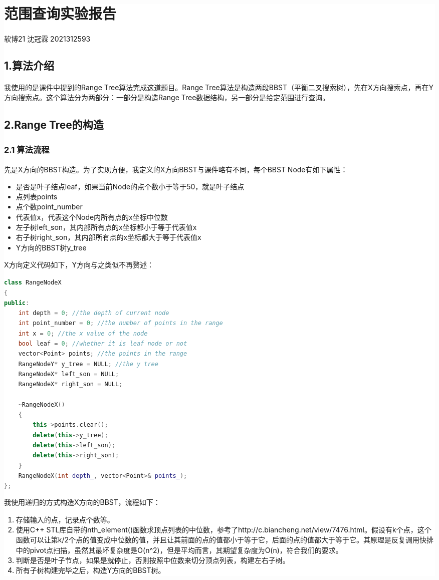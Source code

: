 # 范围查询实验报告

软博21 沈冠霖 2021312593

## 1.算法介绍

我使用的是课件中提到的Range Tree算法完成这道题目。Range Tree算法是构造两段BBST（平衡二叉搜索树），先在X方向搜索点，再在Y方向搜索点。这个算法分为两部分：一部分是构造Range Tree数据结构，另一部分是给定范围进行查询。

## 2.Range Tree的构造

### 2.1 算法流程

先是X方向的BBST构造。为了实现方便，我定义的X方向BBST与课件略有不同，每个BBST Node有如下属性：

- 是否是叶子结点leaf，如果当前Node的点个数小于等于50，就是叶子结点
- 点列表points
- 点个数point_number
- 代表值x，代表这个Node内所有点的x坐标中位数
- 左子树left_son，其内部所有点的x坐标都小于等于代表值x
- 右子树right_son，其内部所有点的x坐标都大于等于代表值x
- Y方向的BBST树y_tree

X方向定义代码如下，Y方向与之类似不再赘述：

```c++
class RangeNodeX
{
public:
    int depth = 0; //the depth of current node
    int point_number = 0; //the number of points in the range
    int x = 0; //the x value of the node 
    bool leaf = 0; //whether it is leaf node or not
    vector<Point> points; //the points in the range 
    RangeNodeY* y_tree = NULL; //the y tree
    RangeNodeX* left_son = NULL;
    RangeNodeX* right_son = NULL;

    ~RangeNodeX()
    {
        this->points.clear();
        delete(this->y_tree);
        delete(this->left_son);
        delete(this->right_son);
    }
    RangeNodeX(int depth_, vector<Point>& points_);
};
```

我使用递归的方式构造X方向的BBST，流程如下：

1. 存储输入的点，记录点个数等。
2. 使用C++ STL库自带的nth_element()函数求顶点列表的中位数，参考了http://c.biancheng.net/view/7476.html。假设有k个点，这个函数可以让第k/2个点的值变成中位数的值，并且让其前面的点的值都小于等于它，后面的点的值都大于等于它。其原理是反复调用快排中的pivot点扫描，虽然其最坏复杂度是O(n^2)，但是平均而言，其期望复杂度为O(n)，符合我们的要求。
3. 判断是否是叶子节点，如果是就停止，否则按照中位数来切分顶点列表，构建左右子树。
4. 所有子树构建完毕之后，构造Y方向的BBST树。
